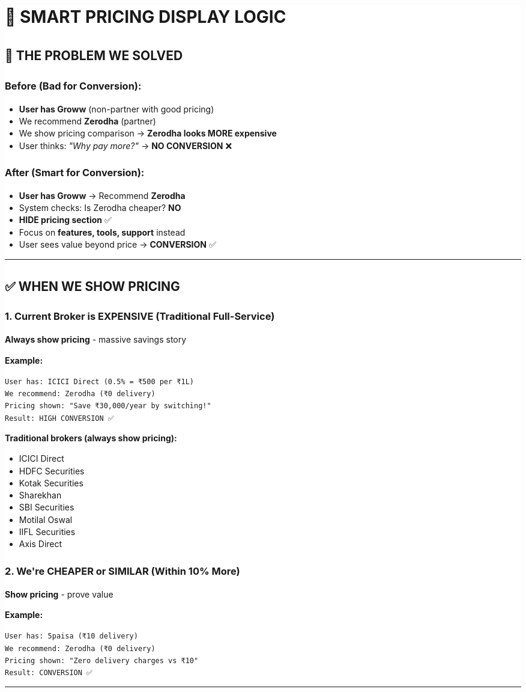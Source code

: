 # 🧠 SMART PRICING DISPLAY LOGIC

## 🚨 THE PROBLEM WE SOLVED

### Before (Bad for Conversion):
- **User has Groww** (non-partner with good pricing)
- We recommend **Zerodha** (partner)
- We show pricing comparison → **Zerodha looks MORE expensive**
- User thinks: *"Why pay more?"* → **NO CONVERSION** ❌

### After (Smart for Conversion):
- **User has Groww** → Recommend **Zerodha**
- System checks: Is Zerodha cheaper? **NO**
- **HIDE pricing section** ✅
- Focus on **features, tools, support** instead
- User sees value beyond price → **CONVERSION** ✅

---

## ✅ WHEN WE SHOW PRICING

### 1. Current Broker is EXPENSIVE (Traditional Full-Service)
**Always show pricing** - massive savings story

**Example:**
```
User has: ICICI Direct (0.5% = ₹500 per ₹1L)
We recommend: Zerodha (₹0 delivery)
Pricing shown: "Save ₹30,000/year by switching!"
Result: HIGH CONVERSION ✅
```

**Traditional brokers (always show pricing):**
- ICICI Direct
- HDFC Securities
- Kotak Securities
- Sharekhan
- SBI Securities
- Motilal Oswal
- IIFL Securities
- Axis Direct

### 2. We're CHEAPER or SIMILAR (Within 10% More)
**Show pricing** - prove value

**Example:**
```
User has: 5paisa (₹10 delivery)
We recommend: Zerodha (₹0 delivery)
Pricing shown: "Zero delivery charges vs ₹10"
Result: CONVERSION ✅
```

---